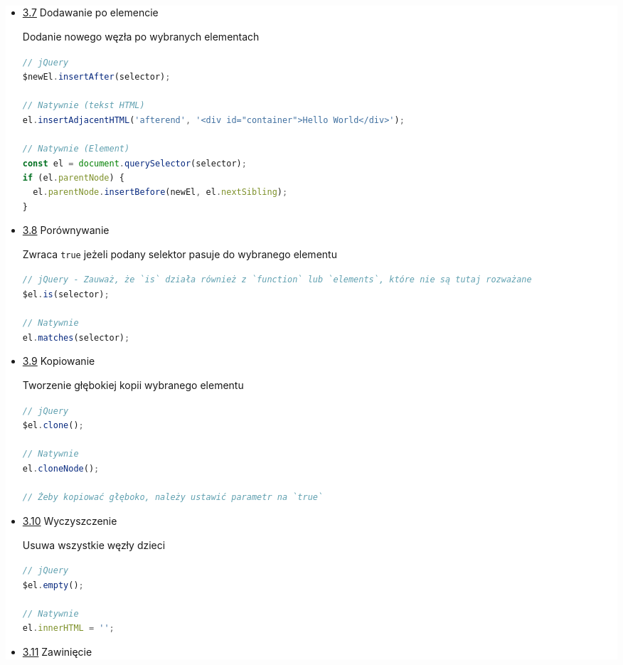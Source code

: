 - [3.7](#3.7) <a name='3.7'></a> Dodawanie po elemencie

  Dodanie nowego węzła po wybranych elementach

  ```js
  // jQuery
  $newEl.insertAfter(selector);

  // Natywnie (tekst HTML)
  el.insertAdjacentHTML('afterend', '<div id="container">Hello World</div>');

  // Natywnie (Element)
  const el = document.querySelector(selector);
  if (el.parentNode) {
    el.parentNode.insertBefore(newEl, el.nextSibling);
  }
  ```

- [3.8](#3.8) <a name='3.8'></a> Porównywanie

  Zwraca `true` jeżeli podany selektor pasuje do wybranego elementu

  ```js
  // jQuery - Zauważ, że `is` działa również z `function` lub `elements`, które nie są tutaj rozważane
  $el.is(selector);

  // Natywnie
  el.matches(selector);
  ```
- [3.9](#3.9) <a name='3.9'></a> Kopiowanie

  Tworzenie głębokiej kopii wybranego elementu

  ```js
  // jQuery
  $el.clone();

  // Natywnie
  el.cloneNode();

  // Żeby kopiować głęboko, należy ustawić parametr na `true`
  ```

- [3.10](#3.10) <a name='3.10'></a> Wyczyszczenie

  Usuwa wszystkie węzły dzieci

  ```js
  // jQuery
  $el.empty();

  // Natywnie
  el.innerHTML = '';
  ```

- [3.11](#3.11) <a name='3.11'></a> Zawinięcie
